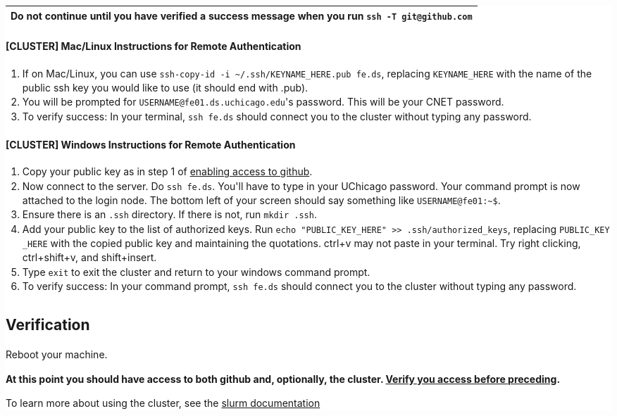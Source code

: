 <div align="center">

| **Do not continue until you have verified a success message when you run `ssh -T git@github.com`** |
|-----------------------------|

</div>

#### [CLUSTER] Mac/Linux Instructions for Remote Authentication 
1. If on Mac/Linux, you can use `ssh-copy-id -i ~/.ssh/KEYNAME_HERE.pub fe.ds`, replacing `KEYNAME_HERE` with the name of the public ssh key you would like to use (it should end with .pub). 
2. You will be prompted for `USERNAME@fe01.ds.uchicago.edu`'s password. This will be your CNET password. 
3. To verify success: In your terminal, `ssh fe.ds` should connect you to the cluster without typing any password.

#### [CLUSTER] Windows Instructions for Remote Authentication
1. Copy your public key as in step 1 of [enabling access to github](#enabling-access-to-github).
2. Now connect to the server. Do `ssh fe.ds`. You'll have to type in your UChicago password. Your command prompt is now attached to the login node. The bottom left of your screen should say something like `USERNAME@fe01:~$`. 
3. Ensure there is an `.ssh` directory. If there is not, run `mkdir .ssh`. 
4. Add your public key to the list of authorized keys. Run `echo "PUBLIC_KEY_HERE" >> .ssh/authorized_keys`, replacing `PUBLIC_KEY_HERE` with the copied public key and maintaining the quotations. ctrl+v may not paste in your terminal. Try right clicking, ctrl+shift+v, and shift+insert. 
5. Type `exit` to exit the cluster and return to your windows command prompt.
6. To verify success: In your command prompt, `ssh fe.ds` should connect you to the cluster without typing any password.

## Verification 

Reboot your machine. 

**At this point you should have access to both github and, optionally, the cluster. [Verify you access before preceding](#part-0-do-i-already-have-access).**

To learn more about using the cluster, see the [slurm documentation](./slurm.md)

